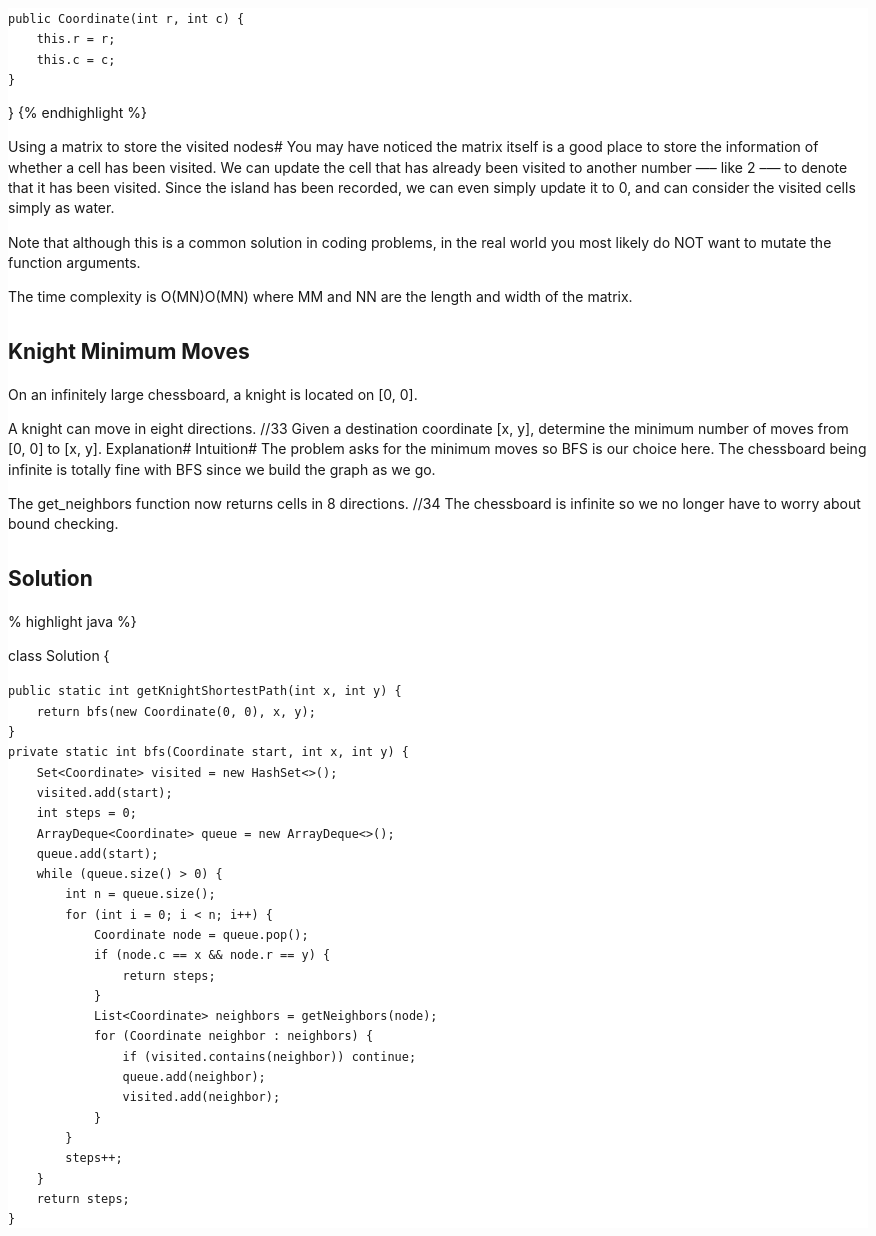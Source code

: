     public Coordinate(int r, int c) {
        this.r = r;
        this.c = c;
    }
}
{% endhighlight %}

Using a matrix to store the visited nodes#
You may have noticed the matrix itself is a good place to store the information of whether a cell has been visited. We can update the cell that has already been visited to another number —– like 2 –— to denote that it has been visited. Since the island has been recorded, we can even simply update it to 0, and can consider the visited cells simply as water.

Note that although this is a common solution in coding problems, in the real world you most likely do NOT want to mutate the function arguments.

The time complexity is O(MN)O(MN) where MM and NN are the length and width of the matrix.

## Knight Minimum Moves

On an infinitely large chessboard, a knight is located on [0, 0].

A knight can move in eight directions.
//33
Given a destination coordinate [x, y], determine the minimum number of moves from [0, 0] to [x, y].
Explanation#
Intuition#
The problem asks for the minimum moves so BFS is our choice here. The chessboard being infinite is totally fine with BFS since we build the graph as we go.

The get_neighbors function now returns cells in 8 directions.
//34
The chessboard is infinite so we no longer have to worry about bound checking.
## Solution
% highlight java %}

class Solution {

    public static int getKnightShortestPath(int x, int y) {
        return bfs(new Coordinate(0, 0), x, y);
    }
    private static int bfs(Coordinate start, int x, int y) {
        Set<Coordinate> visited = new HashSet<>();
        visited.add(start);
        int steps = 0;
        ArrayDeque<Coordinate> queue = new ArrayDeque<>();
        queue.add(start);
        while (queue.size() > 0) {
            int n = queue.size();
            for (int i = 0; i < n; i++) {
                Coordinate node = queue.pop();
                if (node.c == x && node.r == y) {
                    return steps;
                }
                List<Coordinate> neighbors = getNeighbors(node);
                for (Coordinate neighbor : neighbors) {
                    if (visited.contains(neighbor)) continue;
                    queue.add(neighbor);
                    visited.add(neighbor);
                }
            }
            steps++;
        }
        return steps;
    }
